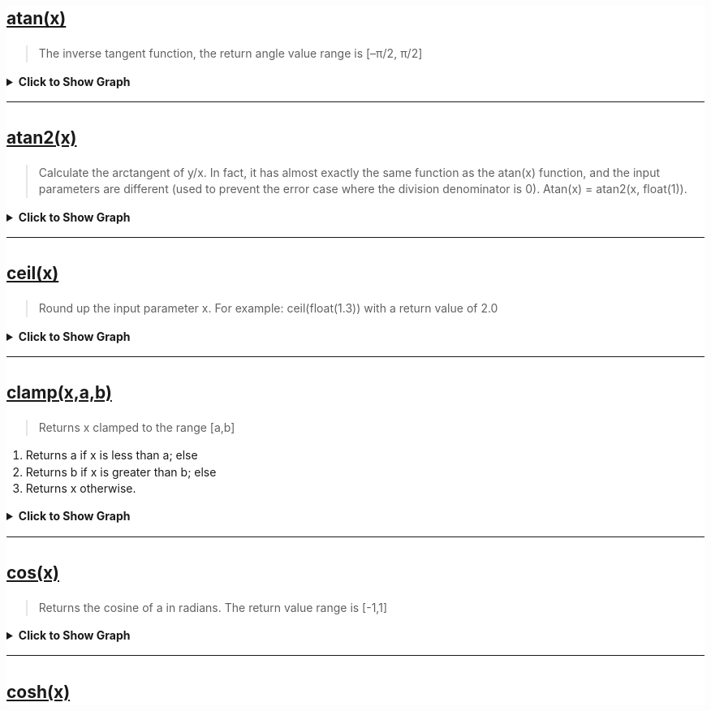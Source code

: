 
## [**atan(x)**](http://developer.download.nvidia.com/cg/atan.html)

> The inverse tangent function, the return angle value range is [–π/2, π/2] 

<details><summary><b>Click to Show Graph</b></summary></details>

---

## [**atan2(x)**](http://developer.download.nvidia.com/cg/atan2.html)

> Calculate the arctangent of y/x. In fact, it has almost exactly the same function as the atan(x) function, and the input parameters are different (used to prevent the error case where the division denominator is 0). Atan(x) = atan2(x, float(1)). 

<details><summary><b>Click to Show Graph</b></summary></details>

---

## [**ceil(x)**](http://developer.download.nvidia.com/cg/ceil.html)

> Round up the input parameter x. For example: ceil(float(1.3)) with a return value of 2.0 

<details><summary><b>Click to Show Graph</b></summary></details>

---

## [**clamp(x,a,b)**](http://developer.download.nvidia.com/cg/clamp.html)

> Returns x clamped to the range [a,b]  
1. Returns a if x is less than a; else
2. Returns b if x is greater than b; else
3. Returns x otherwise.

<details><summary><b>Click to Show Graph</b></summary></details>

---

## [**cos(x)**](http://developer.download.nvidia.com/cg/cos.html)

> Returns the cosine of a in radians. The return value range is [-1,1] 

<details><summary><b>Click to Show Graph</b></summary></details>

---

## [**cosh(x)**](http://developer.download.nvidia.com/cg/cosh.html)

